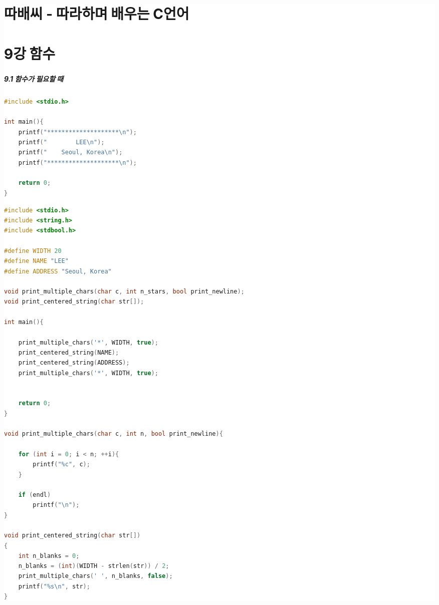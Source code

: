 # 따배씨 - 따라하며 배우는 C언어

# 9강 함수

##### 9.1 함수가 필요할 때

```c
#include <stdio.h>

int main(){
    printf("********************\n");
    printf("        LEE\n");
    printf("    Seoul, Korea\n");
    printf("********************\n");
  
  	return 0;
}
```



```c
#include <stdio.h>
#include <string.h>
#include <stdbool.h>

#define WIDTH 20
#define NAME "LEE"
#define ADDRESS "Seoul, Korea"

void print_multiple_chars(char c, int n_stars, bool print_newline);
void print_centered_string(char str[]);

int main(){

    print_multiple_chars('*', WIDTH, true);
    print_centered_string(NAME);
    print_centered_string(ADDRESS);
    print_multiple_chars('*', WIDTH, true);
    
    
    return 0;
}

void print_multiple_chars(char c, int n, bool print_newline){
    
    for (int i = 0; i < n; ++i){
        printf("%c", c);
    }
    
    if (endl)
        printf("\n");
}

void print_centered_string(char str[])
{
    int n_blanks = 0;
    n_blanks = (int)(WIDTH - strlen(str)) / 2;
    print_multiple_chars(' ', n_blanks, false);
    printf("%s\n", str);
}
```
